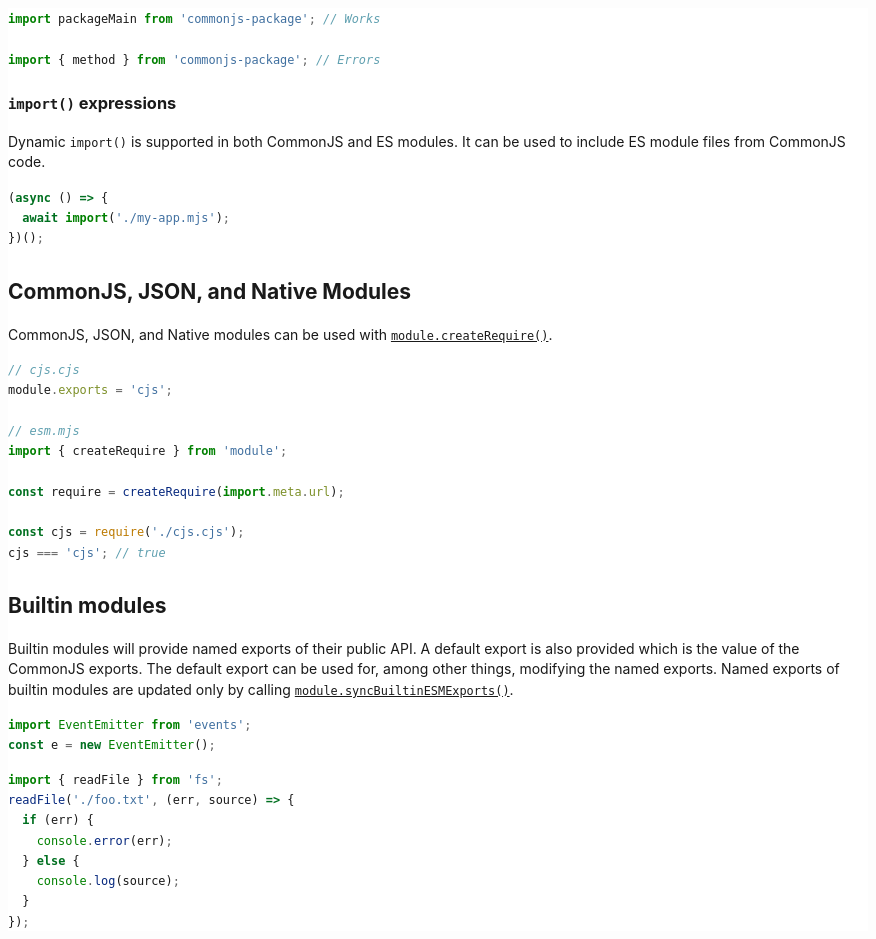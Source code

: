 
```js
import packageMain from 'commonjs-package'; // Works

import { method } from 'commonjs-package'; // Errors
```

### `import()` expressions

Dynamic `import()` is supported in both CommonJS and ES modules. It can be used
to include ES module files from CommonJS code.

```js
(async () => {
  await import('./my-app.mjs');
})();
```

## CommonJS, JSON, and Native Modules

CommonJS, JSON, and Native modules can be used with
[`module.createRequire()`][].

```js
// cjs.cjs
module.exports = 'cjs';

// esm.mjs
import { createRequire } from 'module';

const require = createRequire(import.meta.url);

const cjs = require('./cjs.cjs');
cjs === 'cjs'; // true
```

## Builtin modules

Builtin modules will provide named exports of their public API. A
default export is also provided which is the value of the CommonJS exports.
The default export can be used for, among other things, modifying the named
exports. Named exports of builtin modules are updated only by calling
[`module.syncBuiltinESMExports()`][].

```js
import EventEmitter from 'events';
const e = new EventEmitter();
```

```js
import { readFile } from 'fs';
readFile('./foo.txt', (err, source) => {
  if (err) {
    console.error(err);
  } else {
    console.log(source);
  }
});
```


[Babel]: https://babeljs.io/
[CommonJS]: modules.html
[Conditional Exports]: #esm_conditional_exports
[ECMAScript-modules implementation]: https://github.com/nodejs/modules/blob/master/doc/plan-for-new-modules-implementation.md
[ES Module Integration Proposal for Web Assembly]: https://github.com/webassembly/esm-integration
[Node.js EP for ES Modules]: https://github.com/nodejs/node-eps/blob/master/002-es-modules.md
[Package Exports]: #esm_package_exports
[Terminology]: #esm_terminology
[WHATWG JSON modules specification]: https://html.spec.whatwg.org/#creating-a-json-module-script
[`"exports"` field]: #esm_package_exports
[`data:` URLs]: https://developer.mozilla.org/en-US/docs/Web/HTTP/Basics_of_HTTP/Data_URIs
[`esm`]: https://github.com/standard-things/esm#readme
[`export`]: https://developer.mozilla.org/en-US/docs/Web/JavaScript/Reference/Statements/export
[`getFormat` hook]: #esm_code_getformat_code_hook
[`import()`]: #esm_import-expressions
[`import.meta.url`]: #esm_import_meta
[`import`]: https://developer.mozilla.org/en-US/docs/Web/JavaScript/Reference/Statements/import
[`module.createRequire()`]: modules.html#modules_module_createrequire_filename
[`module.syncBuiltinESMExports()`]: modules.html#modules_module_syncbuiltinesmexports
[`transformSource` hook]: #esm_code_transformsource_code_hook
[dynamic instantiate hook]: #esm_code_dynamicinstantiate_code_hook
[special scheme]: https://url.spec.whatwg.org/#special-scheme
[the official standard format]: https://tc39.github.io/ecma262/#sec-modules
[the dual CommonJS/ES module packages section]: #esm_dual_commonjs_es_module_packages
[transpiler loader example]: #esm_transpiler_loader
[6.1.7 Array Index]: https://tc39.es/ecma262/#integer-index
[Top-Level Await]: https://github.com/tc39/proposal-top-level-await